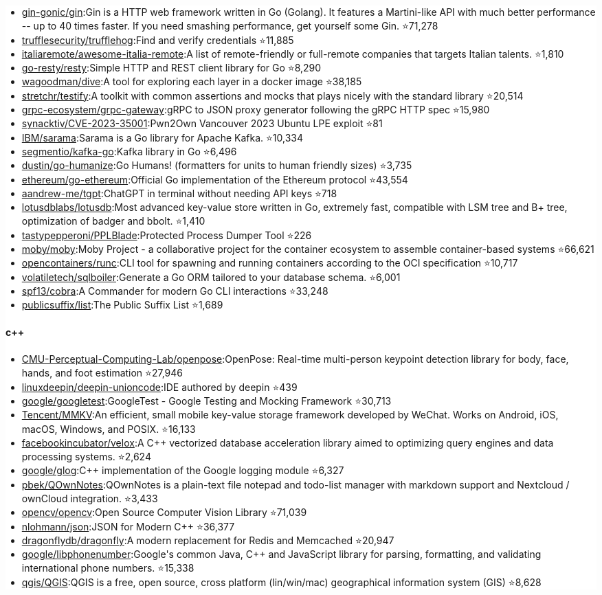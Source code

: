 * [gin-gonic/gin](https://github.com/gin-gonic/gin):Gin is a HTTP web framework written in Go (Golang). It features a Martini-like API with much better performance -- up to 40 times faster. If you need smashing performance, get yourself some Gin. ⭐71,278
* [trufflesecurity/trufflehog](https://github.com/trufflesecurity/trufflehog):Find and verify credentials ⭐11,885
* [italiaremote/awesome-italia-remote](https://github.com/italiaremote/awesome-italia-remote):A list of remote-friendly or full-remote companies that targets Italian talents. ⭐1,810
* [go-resty/resty](https://github.com/go-resty/resty):Simple HTTP and REST client library for Go ⭐8,290
* [wagoodman/dive](https://github.com/wagoodman/dive):A tool for exploring each layer in a docker image ⭐38,185
* [stretchr/testify](https://github.com/stretchr/testify):A toolkit with common assertions and mocks that plays nicely with the standard library ⭐20,514
* [grpc-ecosystem/grpc-gateway](https://github.com/grpc-ecosystem/grpc-gateway):gRPC to JSON proxy generator following the gRPC HTTP spec ⭐15,980
* [synacktiv/CVE-2023-35001](https://github.com/synacktiv/CVE-2023-35001):Pwn2Own Vancouver 2023 Ubuntu LPE exploit ⭐81
* [IBM/sarama](https://github.com/IBM/sarama):Sarama is a Go library for Apache Kafka. ⭐10,334
* [segmentio/kafka-go](https://github.com/segmentio/kafka-go):Kafka library in Go ⭐6,496
* [dustin/go-humanize](https://github.com/dustin/go-humanize):Go Humans! (formatters for units to human friendly sizes) ⭐3,735
* [ethereum/go-ethereum](https://github.com/ethereum/go-ethereum):Official Go implementation of the Ethereum protocol ⭐43,554
* [aandrew-me/tgpt](https://github.com/aandrew-me/tgpt):ChatGPT in terminal without needing API keys ⭐718
* [lotusdblabs/lotusdb](https://github.com/lotusdblabs/lotusdb):Most advanced key-value store written in Go, extremely fast, compatible with LSM tree and B+ tree, optimization of badger and bbolt. ⭐1,410
* [tastypepperoni/PPLBlade](https://github.com/tastypepperoni/PPLBlade):Protected Process Dumper Tool ⭐226
* [moby/moby](https://github.com/moby/moby):Moby Project - a collaborative project for the container ecosystem to assemble container-based systems ⭐66,621
* [opencontainers/runc](https://github.com/opencontainers/runc):CLI tool for spawning and running containers according to the OCI specification ⭐10,717
* [volatiletech/sqlboiler](https://github.com/volatiletech/sqlboiler):Generate a Go ORM tailored to your database schema. ⭐6,001
* [spf13/cobra](https://github.com/spf13/cobra):A Commander for modern Go CLI interactions ⭐33,248
* [publicsuffix/list](https://github.com/publicsuffix/list):The Public Suffix List ⭐1,689

#### c++
* [CMU-Perceptual-Computing-Lab/openpose](https://github.com/CMU-Perceptual-Computing-Lab/openpose):OpenPose: Real-time multi-person keypoint detection library for body, face, hands, and foot estimation ⭐27,946
* [linuxdeepin/deepin-unioncode](https://github.com/linuxdeepin/deepin-unioncode):IDE authored by deepin ⭐439
* [google/googletest](https://github.com/google/googletest):GoogleTest - Google Testing and Mocking Framework ⭐30,713
* [Tencent/MMKV](https://github.com/Tencent/MMKV):An efficient, small mobile key-value storage framework developed by WeChat. Works on Android, iOS, macOS, Windows, and POSIX. ⭐16,133
* [facebookincubator/velox](https://github.com/facebookincubator/velox):A C++ vectorized database acceleration library aimed to optimizing query engines and data processing systems. ⭐2,624
* [google/glog](https://github.com/google/glog):C++ implementation of the Google logging module ⭐6,327
* [pbek/QOwnNotes](https://github.com/pbek/QOwnNotes):QOwnNotes is a plain-text file notepad and todo-list manager with markdown support and Nextcloud / ownCloud integration. ⭐3,433
* [opencv/opencv](https://github.com/opencv/opencv):Open Source Computer Vision Library ⭐71,039
* [nlohmann/json](https://github.com/nlohmann/json):JSON for Modern C++ ⭐36,377
* [dragonflydb/dragonfly](https://github.com/dragonflydb/dragonfly):A modern replacement for Redis and Memcached ⭐20,947
* [google/libphonenumber](https://github.com/google/libphonenumber):Google's common Java, C++ and JavaScript library for parsing, formatting, and validating international phone numbers. ⭐15,338
* [qgis/QGIS](https://github.com/qgis/QGIS):QGIS is a free, open source, cross platform (lin/win/mac) geographical information system (GIS) ⭐8,628